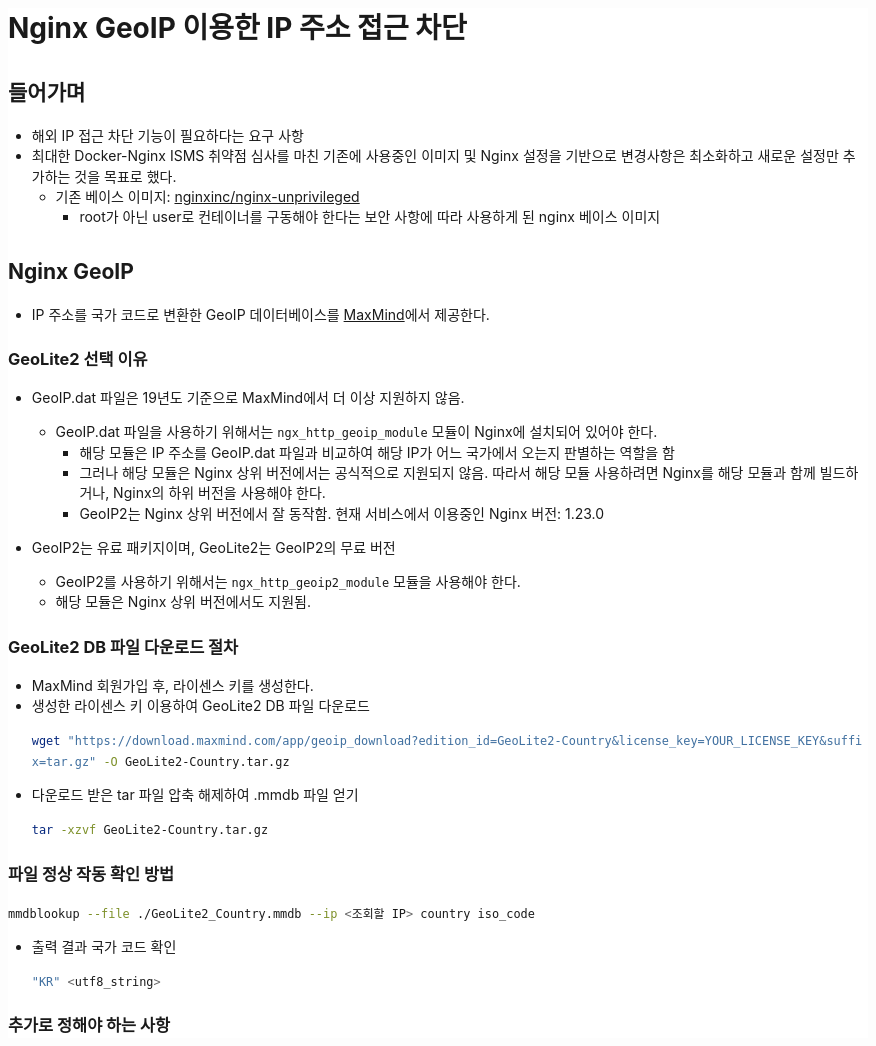 # Nginx GeoIP 이용한 IP 주소 접근 차단

## 들어가며

- 해외 IP 접근 차단 기능이 필요하다는 요구 사항
- 최대한 Docker-Nginx ISMS 취약점 심사를 마친 기존에 사용중인 이미지 및 Nginx 설정을 기반으로 변경사항은 최소화하고 새로운 설정만 추가하는 것을 목표로 했다.
  - 기존 베이스 이미지: [nginxinc/nginx-unprivileged](https://hub.docker.com/r/nginxinc/nginx-unprivileged)
    - root가 아닌 user로 컨테이너를 구동해야 한다는 보안 사항에 따라 사용하게 된 nginx 베이스 이미지

## Nginx GeoIP

- IP 주소를 국가 코드로 변환한 GeoIP 데이터베이스를 [MaxMind](https://www.maxmind.com/en/home)에서 제공한다.

### GeoLite2 선택 이유

- GeoIP.dat 파일은 19년도 기준으로 MaxMind에서 더 이상 지원하지 않음.

  - GeoIP.dat 파일을 사용하기 위해서는 `ngx_http_geoip_module` 모듈이 Nginx에 설치되어 있어야 한다.
    - 해당 모듈은 IP 주소를 GeoIP.dat 파일과 비교하여 해당 IP가 어느 국가에서 오는지 판별하는 역할을 함
    - 그러나 해당 모듈은 Nginx 상위 버전에서는 공식적으로 지원되지 않음. 따라서 해당 모듈 사용하려면 Nginx를 해당 모듈과 함께 빌드하거나, Nginx의 하위 버전을 사용해야 한다.
    - GeoIP2는 Nginx 상위 버전에서 잘 동작함. 현재 서비스에서 이용중인 Nginx 버전: 1.23.0

- GeoIP2는 유료 패키지이며, GeoLite2는 GeoIP2의 무료 버전
  - GeoIP2를 사용하기 위해서는 `ngx_http_geoip2_module` 모듈을 사용해야 한다.
  - 해당 모듈은 Nginx 상위 버전에서도 지원됨.

### GeoLite2 DB 파일 다운로드 절차

- MaxMind 회원가입 후, 라이센스 키를 생성한다.
- 생성한 라이센스 키 이용하여 GeoLite2 DB 파일 다운로드
  ```bash
  wget "https://download.maxmind.com/app/geoip_download?edition_id=GeoLite2-Country&license_key=YOUR_LICENSE_KEY&suffix=tar.gz" -O GeoLite2-Country.tar.gz
  ```
- 다운로드 받은 tar 파일 압축 해제하여 .mmdb 파일 얻기
  ```bash
  tar -xzvf GeoLite2-Country.tar.gz
  ```

### 파일 정상 작동 확인 방법

```bash
mmdblookup --file ./GeoLite2_Country.mmdb --ip <조회할 IP> country iso_code
```

- 출력 결과 국가 코드 확인
  ```bash
  "KR" <utf8_string>
  ```

### 추가로 정해야 하는 사항
